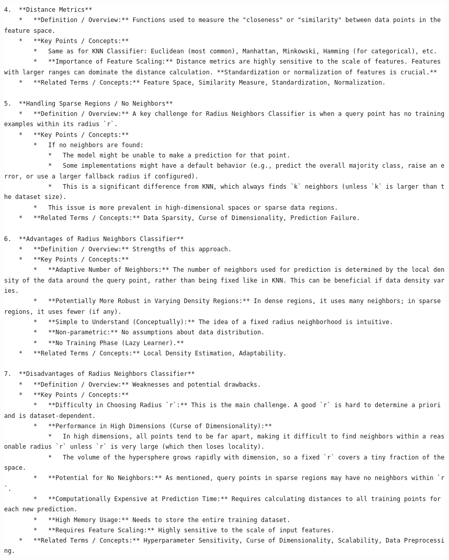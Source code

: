     4.  **Distance Metrics**
        *   **Definition / Overview:** Functions used to measure the "closeness" or "similarity" between data points in the feature space.
        *   **Key Points / Concepts:**
            *   Same as for KNN Classifier: Euclidean (most common), Manhattan, Minkowski, Hamming (for categorical), etc.
            *   **Importance of Feature Scaling:** Distance metrics are highly sensitive to the scale of features. Features with larger ranges can dominate the distance calculation. **Standardization or normalization of features is crucial.**
        *   **Related Terms / Concepts:** Feature Space, Similarity Measure, Standardization, Normalization.

    5.  **Handling Sparse Regions / No Neighbors**
        *   **Definition / Overview:** A key challenge for Radius Neighbors Classifier is when a query point has no training examples within its radius `r`.
        *   **Key Points / Concepts:**
            *   If no neighbors are found:
                *   The model might be unable to make a prediction for that point.
                *   Some implementations might have a default behavior (e.g., predict the overall majority class, raise an error, or use a larger fallback radius if configured).
                *   This is a significant difference from KNN, which always finds `k` neighbors (unless `k` is larger than the dataset size).
            *   This issue is more prevalent in high-dimensional spaces or sparse data regions.
        *   **Related Terms / Concepts:** Data Sparsity, Curse of Dimensionality, Prediction Failure.

    6.  **Advantages of Radius Neighbors Classifier**
        *   **Definition / Overview:** Strengths of this approach.
        *   **Key Points / Concepts:**
            *   **Adaptive Number of Neighbors:** The number of neighbors used for prediction is determined by the local density of the data around the query point, rather than being fixed like in KNN. This can be beneficial if data density varies.
            *   **Potentially More Robust in Varying Density Regions:** In dense regions, it uses many neighbors; in sparse regions, it uses fewer (if any).
            *   **Simple to Understand (Conceptually):** The idea of a fixed radius neighborhood is intuitive.
            *   **Non-parametric:** No assumptions about data distribution.
            *   **No Training Phase (Lazy Learner).**
        *   **Related Terms / Concepts:** Local Density Estimation, Adaptability.

    7.  **Disadvantages of Radius Neighbors Classifier**
        *   **Definition / Overview:** Weaknesses and potential drawbacks.
        *   **Key Points / Concepts:**
            *   **Difficulty in Choosing Radius `r`:** This is the main challenge. A good `r` is hard to determine a priori and is dataset-dependent.
            *   **Performance in High Dimensions (Curse of Dimensionality):**
                *   In high dimensions, all points tend to be far apart, making it difficult to find neighbors within a reasonable radius `r` unless `r` is very large (which then loses locality).
                *   The volume of the hypersphere grows rapidly with dimension, so a fixed `r` covers a tiny fraction of the space.
            *   **Potential for No Neighbors:** As mentioned, query points in sparse regions may have no neighbors within `r`.
            *   **Computationally Expensive at Prediction Time:** Requires calculating distances to all training points for each new prediction.
            *   **High Memory Usage:** Needs to store the entire training dataset.
            *   **Requires Feature Scaling:** Highly sensitive to the scale of input features.
        *   **Related Terms / Concepts:** Hyperparameter Sensitivity, Curse of Dimensionality, Scalability, Data Preprocessing.

